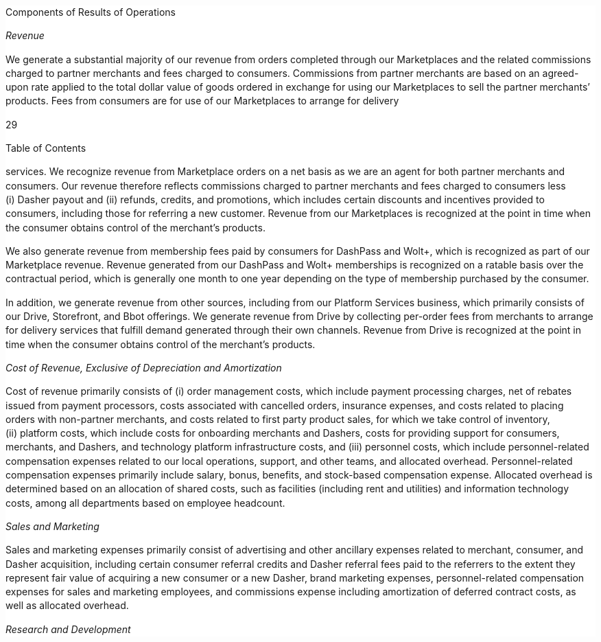 Components of Results of Operations

*Revenue*

We generate a substantial majority of our revenue from orders completed through our Marketplaces and the related commissions charged to partner merchants and fees charged to consumers. Commissions from partner merchants are based on an agreed-upon rate applied to the total dollar value of goods ordered in exchange for using our Marketplaces to sell the partner merchants’ products. Fees from consumers are for use of our Marketplaces to arrange for delivery

29

Table of Contents

services. We recognize revenue from Marketplace orders on a net basis as we are an agent for both partner merchants and consumers. Our revenue therefore reflects commissions charged to partner merchants and fees charged to consumers less (i) Dasher payout and (ii) refunds, credits, and promotions, which includes certain discounts and incentives provided to consumers, including those for referring a new customer. Revenue from our Marketplaces is recognized at the point in time when the consumer obtains control of the merchant’s products.

We also generate revenue from membership fees paid by consumers for DashPass and Wolt+, which is recognized as part of our Marketplace revenue. Revenue generated from our DashPass and Wolt+ memberships is recognized on a ratable basis over the contractual period, which is generally one month to one year depending on the type of membership purchased by the consumer.

In addition, we generate revenue from other sources, including from our Platform Services business, which primarily consists of our Drive, Storefront, and Bbot offerings. We generate revenue from Drive by collecting per-order fees from merchants to arrange for delivery services that fulfill demand generated through their own channels. Revenue from Drive is recognized at the point in time when the consumer obtains control of the merchant’s products.

*Cost of Revenue, Exclusive of Depreciation and Amortization*

Cost of revenue primarily consists of (i) order management costs, which include payment processing charges, net of rebates issued from payment processors, costs associated with cancelled orders, insurance expenses, and costs related to placing orders with non-partner merchants, and costs related to first party product sales, for which we take control of inventory, (ii) platform costs, which include costs for onboarding merchants and Dashers, costs for providing support for consumers, merchants, and Dashers, and technology platform infrastructure costs, and (iii) personnel costs, which include personnel-related compensation expenses related to our local operations, support, and other teams, and allocated overhead. Personnel-related compensation expenses primarily include salary, bonus, benefits, and stock-based compensation expense. Allocated overhead is determined based on an allocation of shared costs, such as facilities (including rent and utilities) and information technology costs, among all departments based on employee headcount.

*Sales and Marketing*

Sales and marketing expenses primarily consist of advertising and other ancillary expenses related to merchant, consumer, and Dasher acquisition, including certain consumer referral credits and Dasher referral fees paid to the referrers to the extent they represent fair value of acquiring a new consumer or a new Dasher, brand marketing expenses, personnel-related compensation expenses for sales and marketing employees, and commissions expense including amortization of deferred contract costs, as well as allocated overhead.

*Research and Development*

